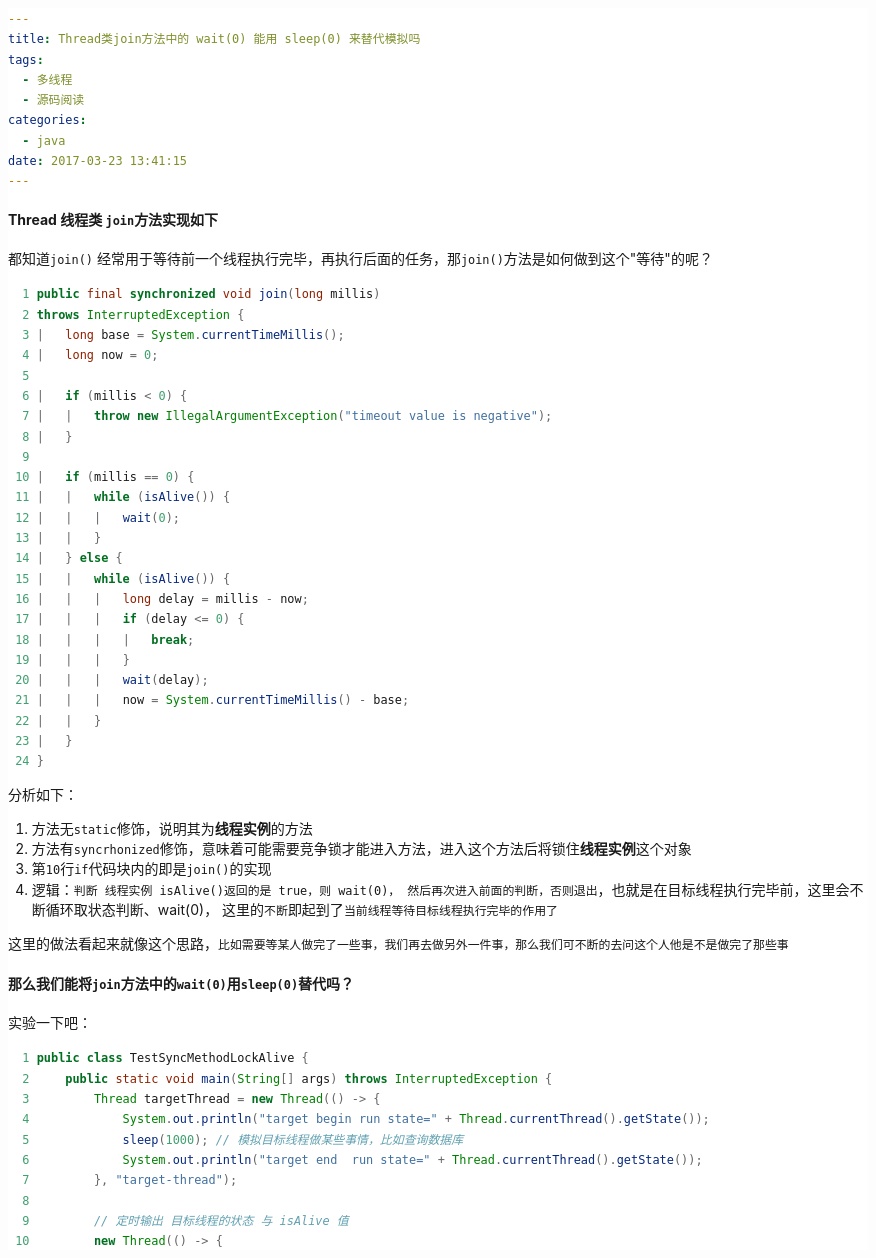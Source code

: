 ```yaml
---
title: Thread类join方法中的 wait(0) 能用 sleep(0) 来替代模拟吗
tags:
  - 多线程
  - 源码阅读
categories:
  - java
date: 2017-03-23 13:41:15
---
```



#### Thread 线程类 `join`方法实现如下
都知道`join()` 经常用于等待前一个线程执行完毕，再执行后面的任务，那`join()`方法是如何做到这个"等待"的呢？ 
```java
  1 public final synchronized void join(long millis)                                                                                                                        
  2 throws InterruptedException {
  3 |   long base = System.currentTimeMillis();
  4 |   long now = 0;
  5 
  6 |   if (millis < 0) {
  7 |   |   throw new IllegalArgumentException("timeout value is negative");
  8 |   }
  9 
 10 |   if (millis == 0) { 
 11 |   |   while (isAlive()) {
 12 |   |   |   wait(0);
 13 |   |   }
 14 |   } else {
 15 |   |   while (isAlive()) {
 16 |   |   |   long delay = millis - now;
 17 |   |   |   if (delay <= 0) {
 18 |   |   |   |   break;
 19 |   |   |   }
 20 |   |   |   wait(delay);
 21 |   |   |   now = System.currentTimeMillis() - base;
 22 |   |   }
 23 |   }
 24 }
```
分析如下：
1. 方法无`static`修饰，说明其为**线程实例**的方法
2. 方法有`syncrhonized`修饰，意味着可能需要竞争锁才能进入方法，进入这个方法后将锁住**线程实例**这个对象
3. 第`10`行`if`代码块内的即是`join()`的实现
4. 逻辑：`判断 线程实例 isAlive()返回的是 true，则 wait(0)， 然后再次进入前面的判断，否则退出`，也就是在目标线程执行完毕前，这里会不断循环取状态判断、wait(0)， 这里的`不断`即起到了`当前线程等待目标线程执行完毕的作用了`

这里的做法看起来就像这个思路，`比如需要等某人做完了一些事，我们再去做另外一件事，那么我们可不断的去问这个人他是不是做完了那些事`

#### 那么我们能将`join`方法中的`wait(0)`用`sleep(0)`替代吗？
实验一下吧：
```java
  1 public class TestSyncMethodLockAlive {                                                                                                                                  
  2     public static void main(String[] args) throws InterruptedException {
  3         Thread targetThread = new Thread(() -> {
  4             System.out.println("target begin run state=" + Thread.currentThread().getState());
  5             sleep(1000); // 模拟目标线程做某些事情，比如查询数据库
  6             System.out.println("target end  run state=" + Thread.currentThread().getState());
  7         }, "target-thread");
  8 
  9         // 定时输出 目标线程的状态 与 isAlive 值
 10         new Thread(() -> {
```